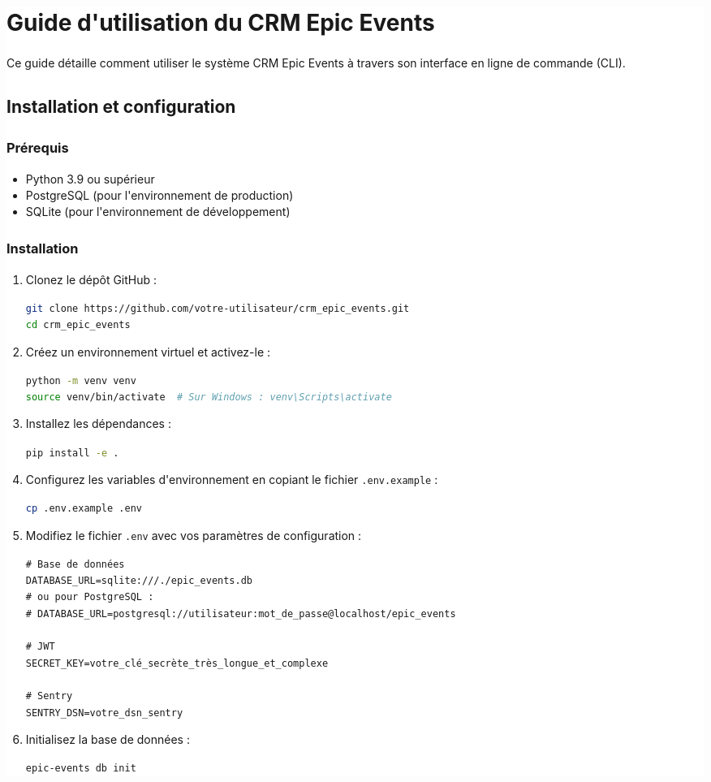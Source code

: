 # Guide d'utilisation du CRM Epic Events

Ce guide détaille comment utiliser le système CRM Epic Events à travers son interface en ligne de commande (CLI).

## Installation et configuration

### Prérequis

- Python 3.9 ou supérieur
- PostgreSQL (pour l'environnement de production)
- SQLite (pour l'environnement de développement)

### Installation

1. Clonez le dépôt GitHub :
   ```bash
   git clone https://github.com/votre-utilisateur/crm_epic_events.git
   cd crm_epic_events
   ```

2. Créez un environnement virtuel et activez-le :
   ```bash
   python -m venv venv
   source venv/bin/activate  # Sur Windows : venv\Scripts\activate
   ```

3. Installez les dépendances :
   ```bash
   pip install -e .
   ```

4. Configurez les variables d'environnement en copiant le fichier `.env.example` :
   ```bash
   cp .env.example .env
   ```

5. Modifiez le fichier `.env` avec vos paramètres de configuration :
   ```
   # Base de données
   DATABASE_URL=sqlite:///./epic_events.db
   # ou pour PostgreSQL :
   # DATABASE_URL=postgresql://utilisateur:mot_de_passe@localhost/epic_events
   
   # JWT
   SECRET_KEY=votre_clé_secrète_très_longue_et_complexe
   
   # Sentry
   SENTRY_DSN=votre_dsn_sentry
   ```

6. Initialisez la base de données :
   ```bash
   epic-events db init
   ```
